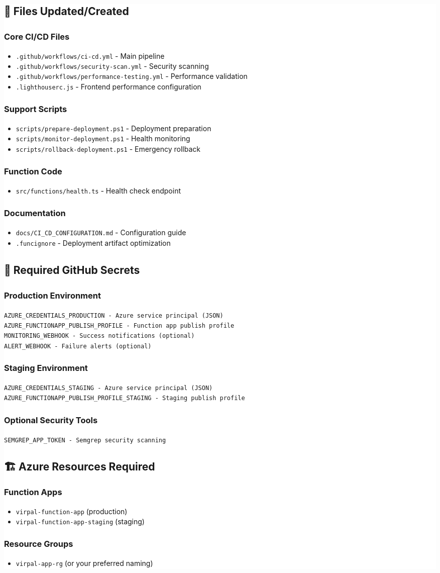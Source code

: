 ## 📁 Files Updated/Created

### Core CI/CD Files
- `.github/workflows/ci-cd.yml` - Main pipeline
- `.github/workflows/security-scan.yml` - Security scanning
- `.github/workflows/performance-testing.yml` - Performance validation
- `.lighthouserc.js` - Frontend performance configuration

### Support Scripts
- `scripts/prepare-deployment.ps1` - Deployment preparation
- `scripts/monitor-deployment.ps1` - Health monitoring
- `scripts/rollback-deployment.ps1` - Emergency rollback

### Function Code
- `src/functions/health.ts` - Health check endpoint

### Documentation
- `docs/CI_CD_CONFIGURATION.md` - Configuration guide
- `.funcignore` - Deployment artifact optimization

## 🔧 Required GitHub Secrets

### Production Environment
```
AZURE_CREDENTIALS_PRODUCTION - Azure service principal (JSON)
AZURE_FUNCTIONAPP_PUBLISH_PROFILE - Function app publish profile
MONITORING_WEBHOOK - Success notifications (optional)
ALERT_WEBHOOK - Failure alerts (optional)
```

### Staging Environment
```
AZURE_CREDENTIALS_STAGING - Azure service principal (JSON)
AZURE_FUNCTIONAPP_PUBLISH_PROFILE_STAGING - Staging publish profile
```

### Optional Security Tools
```
SEMGREP_APP_TOKEN - Semgrep security scanning
```

## 🏗️ Azure Resources Required

### Function Apps
- `virpal-function-app` (production)
- `virpal-function-app-staging` (staging)

### Resource Groups
- `virpal-app-rg` (or your preferred naming)
